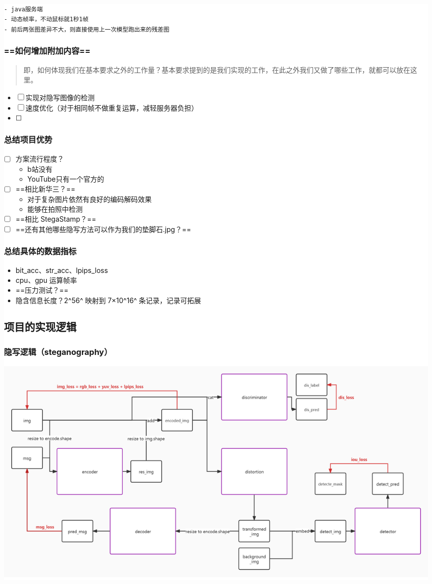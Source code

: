     - java服务端
    - 动态帧率，不动鼠标就1秒1帧
    - 前后两张图差异不大，则直接使用上一次模型跑出来的残差图

### ==如何增加附加内容==

> 即，如何体现我们在基本要求之外的工作量？基本要求提到的是我们实现的工作，在此之外我们又做了哪些工作，就都可以放在这里。

- [ ] 实现对隐写图像的检测
- [ ] 速度优化（对于相同帧不做重复运算，减轻服务器负担）
- [ ] 

### 总结项目优势

- [ ] 方案流行程度？
  - b站没有
  - YouTube只有一个官方的
- [ ] ==相比新华三？==
  - 对于复杂图片依然有良好的编码解码效果
  - 能够在拍照中检测
- [ ] ==相比 StegaStamp？==
- [ ] ==还有其他哪些隐写方法可以作为我们的垫脚石.jpg？==

### 总结具体的数据指标

- bit_acc、str_acc、lpips_loss
- cpu、gpu 运算帧率
- ==压力测试？==
- 隐含信息长度？2^56^ 映射到 7×10^16^ 条记录，记录可拓展

## 项目的实现逻辑

### 隐写逻辑（steganography）

<img src="服创组会12.13/image-20211208224809006.png" alt="image-20211208224809006" style="zoom: 150%;" />
